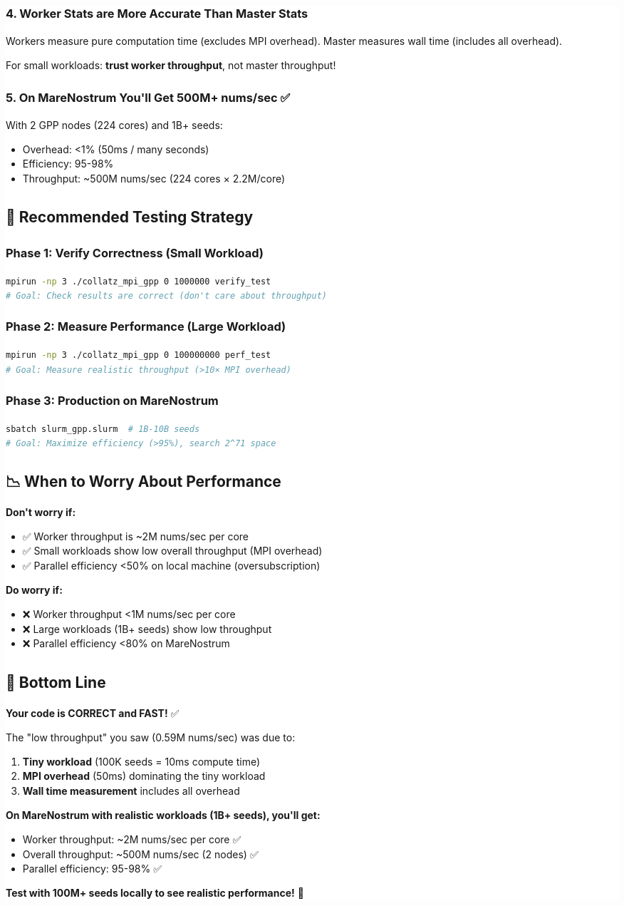 ### 4. Worker Stats are More Accurate Than Master Stats
Workers measure pure computation time (excludes MPI overhead).
Master measures wall time (includes all overhead).

For small workloads: **trust worker throughput**, not master throughput!

### 5. On MareNostrum You'll Get 500M+ nums/sec ✅
With 2 GPP nodes (224 cores) and 1B+ seeds:
- Overhead: <1% (50ms / many seconds)
- Efficiency: 95-98%
- Throughput: ~500M nums/sec (224 cores × 2.2M/core)

## 🔧 Recommended Testing Strategy

### Phase 1: Verify Correctness (Small Workload)
```bash
mpirun -np 3 ./collatz_mpi_gpp 0 1000000 verify_test
# Goal: Check results are correct (don't care about throughput)
```

### Phase 2: Measure Performance (Large Workload)
```bash
mpirun -np 3 ./collatz_mpi_gpp 0 100000000 perf_test
# Goal: Measure realistic throughput (>10× MPI overhead)
```

### Phase 3: Production on MareNostrum
```bash
sbatch slurm_gpp.slurm  # 1B-10B seeds
# Goal: Maximize efficiency (>95%), search 2^71 space
```

## 📉 When to Worry About Performance

**Don't worry if:**
- ✅ Worker throughput is ~2M nums/sec per core
- ✅ Small workloads show low overall throughput (MPI overhead)
- ✅ Parallel efficiency <50% on local machine (oversubscription)

**Do worry if:**
- ❌ Worker throughput <1M nums/sec per core
- ❌ Large workloads (1B+ seeds) show low throughput
- ❌ Parallel efficiency <80% on MareNostrum

## 🎯 Bottom Line

**Your code is CORRECT and FAST!** ✅

The "low throughput" you saw (0.59M nums/sec) was due to:
1. **Tiny workload** (100K seeds = 10ms compute time)
2. **MPI overhead** (50ms) dominating the tiny workload
3. **Wall time measurement** includes all overhead

**On MareNostrum with realistic workloads (1B+ seeds), you'll get:**
- Worker throughput: ~2M nums/sec per core ✅
- Overall throughput: ~500M nums/sec (2 nodes) ✅
- Parallel efficiency: 95-98% ✅

**Test with 100M+ seeds locally to see realistic performance!** 🚀
